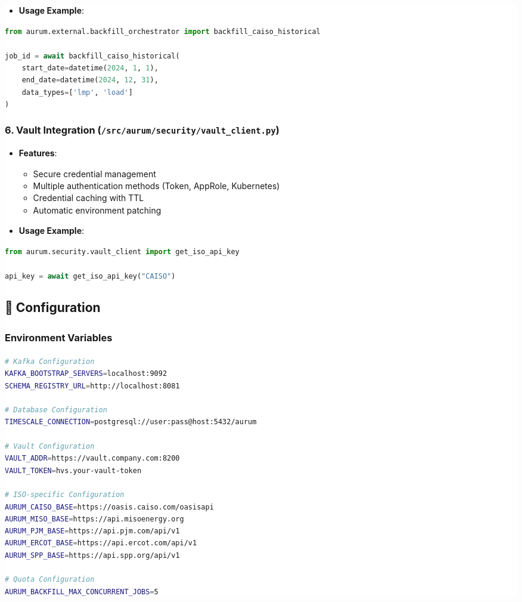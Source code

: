 - **Usage Example**:
```python
from aurum.external.backfill_orchestrator import backfill_caiso_historical

job_id = await backfill_caiso_historical(
    start_date=datetime(2024, 1, 1),
    end_date=datetime(2024, 12, 31),
    data_types=['lmp', 'load']
)
```

### **6. Vault Integration** (`/src/aurum/security/vault_client.py`)
- **Features**:
  - Secure credential management
  - Multiple authentication methods (Token, AppRole, Kubernetes)
  - Credential caching with TTL
  - Automatic environment patching

- **Usage Example**:
```python
from aurum.security.vault_client import get_iso_api_key

api_key = await get_iso_api_key("CAISO")
```

## 🔧 **Configuration**

### **Environment Variables**

```bash
# Kafka Configuration
KAFKA_BOOTSTRAP_SERVERS=localhost:9092
SCHEMA_REGISTRY_URL=http://localhost:8081

# Database Configuration
TIMESCALE_CONNECTION=postgresql://user:pass@host:5432/aurum

# Vault Configuration
VAULT_ADDR=https://vault.company.com:8200
VAULT_TOKEN=hvs.your-vault-token

# ISO-specific Configuration
AURUM_CAISO_BASE=https://oasis.caiso.com/oasisapi
AURUM_MISO_BASE=https://api.misoenergy.org
AURUM_PJM_BASE=https://api.pjm.com/api/v1
AURUM_ERCOT_BASE=https://api.ercot.com/api/v1
AURUM_SPP_BASE=https://api.spp.org/api/v1

# Quota Configuration
AURUM_BACKFILL_MAX_CONCURRENT_JOBS=5
```
